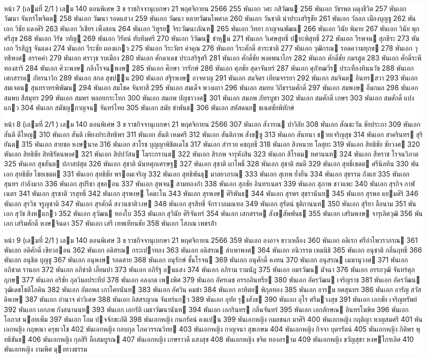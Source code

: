 หน้า 7 (เลมที่ 2/1 ) เลม 140 ตอนพิเศษ 3 ข ราชกิจจานุเบกษา 21 พฤศจิกายน 2566 255 พันเอก วศะ กสิวัฒน 256 พันเอก วัชรพล ผดุงชีวิต 257 พันเอก วัฒนา จันทร์ไพจิตต 258 พันเอก วัฒนา รอดแสวง 259 พันเอก วัฒนา หลายวัฒนไพศาล 260 พันเอก วันชาติ นําประเสริฐชัย 261 พันเอก วัลลภ เมืองบุญชู 262 พันเอก วิชัย แดงศิริ 263 พันเอก วิเชียร เพ็งสอน 264 พันเอก วิฑูรย จิระวัฒนะภัณฑ 265 พันเอก วิทยา กาญจนพัฒน 266 พันเอก วินัย พิมาย 267 พันเอก วินัย พุกศรีสุข 268 พันเอก วิรัช วทัญู 269 พันเอก วิรัตน์ ทับทิมศรี 270 พันเอก วิวัฒน ขําหุน 271 พันเอก วิเศษสุทธิ์ ปยะพิสุทธิ์ 272 พันเอก วีรพจน สุภธีระ 273 พันเอก วีรสิฏฐ จันแดง 274 พันเอก วีระชัย ผองแกว 275 พันเอก วีระวัตร คําคุณ 276 พันเอก วีระศักดิ์ สาระชาติ 277 พันเอก วุฒิกรณ รอดความทุกข 278 พันเอก วุทธิพงศ อรรคคํา 279 พันเอก ศราวุธ รบเมือง 280 พันเอก ศักดาเดช ประเสริฐศรี 281 พันเอก ศักดิ์ชัย พงคพนาไกร 282 พันเอก ศักดิ์ชัย ภมรสูต 283 พันเอก ศักดิ์ระพี ทองสาริ 284 พันเอก ศิวะพงษ กลึงโรจนพงษ 285 พันเอก ศึกษา วรรักษ์ 286 พันเอก ศุภชัย สุดาจันทร์ 287 พันเอก ศุภัฑฒวีร ประเทืองทินนวัช 288 พันเอก เศกสรรค ภัทรนาวิก 289 พันเอก สกล สุขปน 290 พันเอก สฐิรพงษ อาจหาญ 291 พันเอก สมจิตร เทียมจรรยา 292 พันเอก สมจินต อินทรสวา 293 พันเอก สมเจตน สุนทราทรพิพัฒน 294 พันเอก สมโชค จันทาสี 295 พันเอก สมเด็จ พวงผกา 296 พันเอก สมทบ วิถีธรรมศักดิ์ 297 พันเอก สมพงษ อิ่มกมล 298 พันเอก สมพบ สีสมุทร 299 พันเอก สมพร พลอยกระโทก 300 พันเอก สมภพ บัญชาวงศ 301 พันเอก สมภพ ภัทรบูชา 302 พันเอก สมศักดิ์ เกษร 303 พันเอก สมศักดิ์ แปงแกว 304 พันเอก สมัชญกาญจน จันทร์ไทย 305 พันเอก สมัย ขําพันธ 306 พันเอก สหัสดนย ธเนศชัยพิทักษ์

หน้า 8 (เลมที่ 2/1 ) เลม 140 ตอนพิเศษ 3 ข ราชกิจจานุเบกษา 21 พฤศจิกายน 2566 307 พันเอก สังวรณ ปาวิลัย 308 พันเอก สัณชะวัน ชัยประภา 309 พันเอก สันติ ดีใหญ 310 พันเอก สันติ เพียงประสิทธิพร 311 พันเอก สันติ เหมศรี 312 พันเอก สันติภาพ สังขชู 313 พันเอก สันทนา ชวยเจริญสุข 314 พันเอก สาครินทร สุริยันต 315 พันเอก สายชล หงษนาค 316 พันเอก สาโรช บุญญาพิชิตเดโช 317 พันเอก สํารวย คชฤทธิ์ 318 พันเอก สิงหนาท โลสุยะ 319 พันเอก สิทธิชัย ชัยวงศ 320 พันเอก สิทธิชัย สิทธิรัตนพงศ 321 พันเอก สิปปวัสน โมระกรานต 322 พันเอก สิรภพ จารุหังสิน 323 พันเอก สิโรตม ทศานนท 324 พันเอก สีหราช โรจนวิภาต 325 พันเอก สุขสันต ปกาสปสุต 326 พันเอก สุชาติ นันทศุภเศรษฐ 327 พันเอก สุชาติ ผาโพธิ์ 328 พันเอก สุชาติ สมดี 329 พันเอก สุทธิ์เขตต ศรีนิลทิน 330 พันเอก สุทธิชัย ไชยเขตต 331 พันเอก สุทธิชัย พรอมเจริญ 332 พันเอก สุทธิพันธุ มาลยาภรณ 333 พันเอก สุเทพ ยั่งยืน 334 พันเอก สุธรรม กังแฮ 335 พันเอก สุนทร กําลังมาก 336 พันเอก สุปรีชา สุขออน 337 พันเอก สุพจน สามทองก่ํา 338 พันเอก สุภชัย อินทรเนตร 339 พันเอก สุภาพ ชาวแพะ 340 พันเอก สุรกิจ กาฬเนตร 341 พันเอก สุรชาติ วรสุทธิ์ 342 พันเอก สุรพงษ โคตะโน 343 พันเอก สุรพงษ ศิริพันธ 344 พันเอก สุรพร สุธรานันท 345 พันเอก สุรพล แยมศิริ 346 พันเอก สุรวิช จรูญชาติ 347 พันเอก สุรศักดิ์ สงวนชาติวงษ 348 พันเอก สุรสิทธิ์ จักรวาลมณฑล 349 พันเอก สุรัตน์ ชุติกานนท 350 พันเอก สุริยา ลือนาม 351 พันเอก สุวัช สิงหแกว 352 พันเอก สุวัฒน ทองใบ 353 พันเอก สุวินัย ศิริจันทร์ 354 พันเอก เสกสรรค สังขสัพพันธ 355 พันเอก เสริมพงษ จารุเลิศวุฒิ 356 พันเอก เสริมศักดิ์ หงษจินดา 357 พันเอก เสรี เทพเทียนชัย 358 พันเอก โสภณ เพชรล้ํา

หน้า 9 (เลมที่ 2/1 ) เลม 140 ตอนพิเศษ 3 ข ราชกิจจานุเบกษา 21 พฤศจิกายน 2566 359 พันเอก องอาจ ขาวเหลือง 360 พันเอก อดิเรก ศรีอําไพวราภรณ 361 พันเอก อดิศักดิ์ เขียวออน 362 พันเอก อดิสรณ กระเปาทอง 363 พันเอก อดิสรณ ลําเพาพงศ 364 พันเอก อนิวรรต เหมนิธิ 365 พันเอก อนุชาติ กลิ่นฤทธิ์ 366 พันเอก อนุชิต บุญชู 367 พันเอก อนุพงษ รอดสาย 368 พันเอก อนุรักษ์ ชั้นโรจน 369 พันเอก อนุศักดิ์ คงทน 370 พันเอก อนุสรณ เมฆานุวงศ 371 พันเอก อภิชาต รานอก 372 พันเอก อภิชาติ เอี่ยมปา 373 พันเอก อภิรัฐ อนแสง 374 พันเอก อภิราม รามนัฎ 375 พันเอก อมรวัฒน มัจฉา 376 พันเอก อรรถวุฒิ จันทร์ศุภฤกษ 377 พันเอก อริชัย กุลวิมลประทีป 378 พันเอก อลงกต เพงพิศ 379 พันเอก อัครเดช อรรถอินทรีย 380 พันเอก อัครวัฒน เจริญราช 381 พันเอก อัครวัฒน วุฒิเดชโชติโภคิน 382 พันเอก อัตถพล เกาไศยนันท 383 พันเอก อัศวิน คมขํา 384 พันเอก อาทิตย พิกุลทอง 385 พันเอก อารม ยศสุนทร 386 พันเอก อารัญ สวัสดิพงษ 387 พันเอก อํานาจ คําวิเศษ 388 พันเอก อิสสรญาณ จันทร์แกว 389 พันเอก อุทัย รุงสังข 390 พันเอก อุไร ศรีมวงสุข 391 พันเอก เอกชัย เจริญทรัพย์ 392 พันเอก เอกภพ กังสนานนท 393 พันเอก เอกรัติ เมธาวัฒนานันท 394 พันเอก เอกรินทร กลิ่นจันทร์ 395 พันเอก เอกลักษณ อินทรโฆษิต 396 พันเอก โอภาส นอยเพิ่ม 397 พันเอก โอม ปจจักขะภัติ 398 พันเอกหญิง กนกรัตน์ คงแปน 399 พันเอกหญิง กมลชนก มาศิริ 400 พันเอกหญิง กฤติญา หาญสมศรี 401 พันเอกหญิง กฤษณา ครุธเวโช 402 พันเอกหญิง กอบกุล โภควรรณวิทย 403 พันเอกหญิง กาญจนา สุขเกษม 404 พันเอกหญิง กิจจา บุตรรัตน์ 405 พันเอกหญิง กิติพร พุทธิขันธ 406 พันเอกหญิง กุลสิริ ลือสมบูรณ 407 พันเอกหญิง เกษราวดี แสงสุข 408 พันเอกหญิง ขจิต ทองอราม 409 พันเอกหญิง ขวัญสุชา หงษไกรเลิศ 410 พันเอกหญิง งามพิศ มุงทางธรรม
